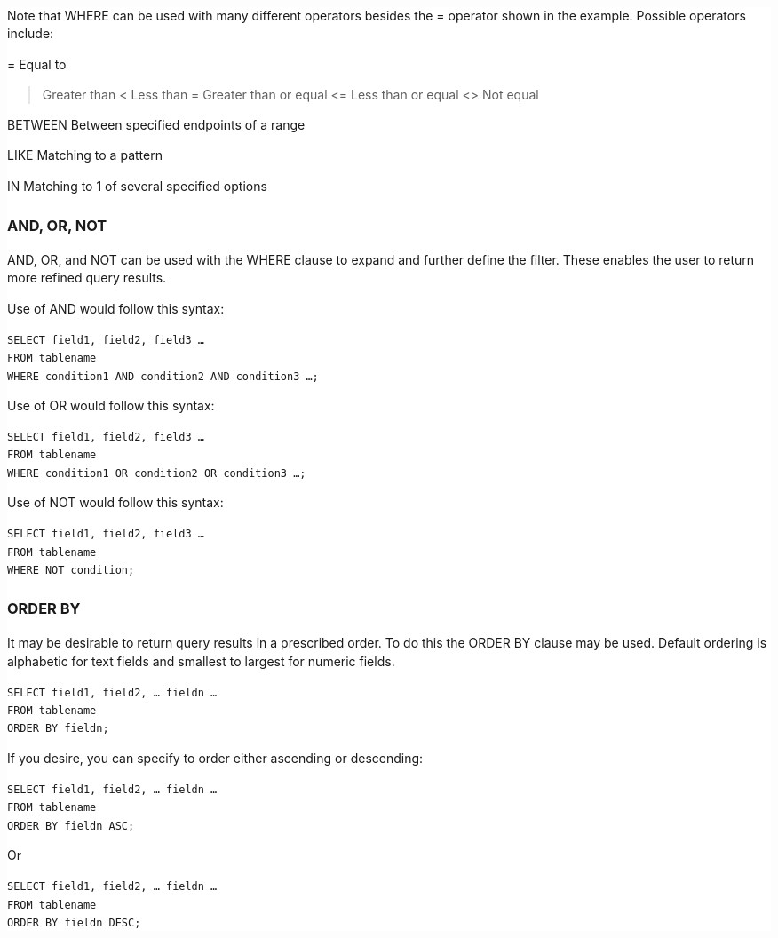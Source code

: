 Note that WHERE can be used with many different operators besides the = operator shown in the example. Possible operators include:

= Equal to

> Greater than
> < Less than
> = Greater than or equal
> <= Less than or equal
> <> Not equal

BETWEEN Between specified endpoints of a range

LIKE Matching to a pattern

IN Matching to 1 of several specified options

### AND, OR, NOT

AND, OR, and NOT can be used with the WHERE clause to expand and further define the filter. These enables the user to return more refined query results.

Use of AND would follow this syntax:

    SELECT field1, field2, field3 …
    FROM tablename
    WHERE condition1 AND condition2 AND condition3 …;

Use of OR would follow this syntax:

    SELECT field1, field2, field3 …
    FROM tablename
    WHERE condition1 OR condition2 OR condition3 …;

Use of NOT would follow this syntax:

    SELECT field1, field2, field3 …
    FROM tablename
    WHERE NOT condition;

### ORDER BY

It may be desirable to return query results in a prescribed order. To do this the ORDER BY clause may be used. Default ordering is alphabetic for text fields and smallest to largest for numeric fields.

    SELECT field1, field2, … fieldn …
    FROM tablename
    ORDER BY fieldn;

If you desire, you can specify to order either ascending or descending:

    SELECT field1, field2, … fieldn …
    FROM tablename
    ORDER BY fieldn ASC;

Or

    SELECT field1, field2, … fieldn …
    FROM tablename
    ORDER BY fieldn DESC;
